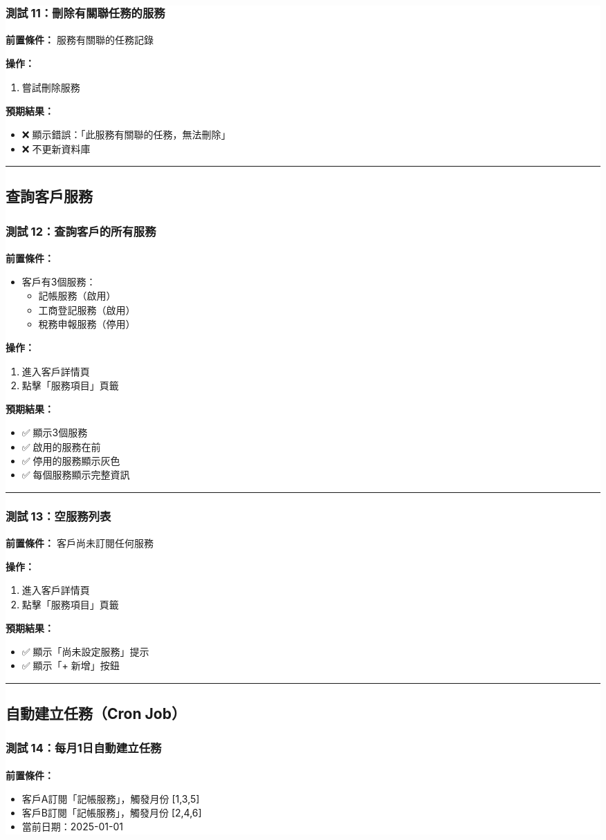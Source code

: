 ### 測試 11：刪除有關聯任務的服務
**前置條件：** 服務有關聯的任務記錄

**操作：**
1. 嘗試刪除服務

**預期結果：**
- ❌ 顯示錯誤：「此服務有關聯的任務，無法刪除」
- ❌ 不更新資料庫

---

## 查詢客戶服務

### 測試 12：查詢客戶的所有服務
**前置條件：**
- 客戶有3個服務：
  - 記帳服務（啟用）
  - 工商登記服務（啟用）
  - 稅務申報服務（停用）

**操作：**
1. 進入客戶詳情頁
2. 點擊「服務項目」頁籤

**預期結果：**
- ✅ 顯示3個服務
- ✅ 啟用的服務在前
- ✅ 停用的服務顯示灰色
- ✅ 每個服務顯示完整資訊

---

### 測試 13：空服務列表
**前置條件：** 客戶尚未訂閱任何服務

**操作：**
1. 進入客戶詳情頁
2. 點擊「服務項目」頁籤

**預期結果：**
- ✅ 顯示「尚未設定服務」提示
- ✅ 顯示「+ 新增」按鈕

---

## 自動建立任務（Cron Job）

### 測試 14：每月1日自動建立任務
**前置條件：**
- 客戶A訂閱「記帳服務」，觸發月份 [1,3,5]
- 客戶B訂閱「記帳服務」，觸發月份 [2,4,6]
- 當前日期：2025-01-01
